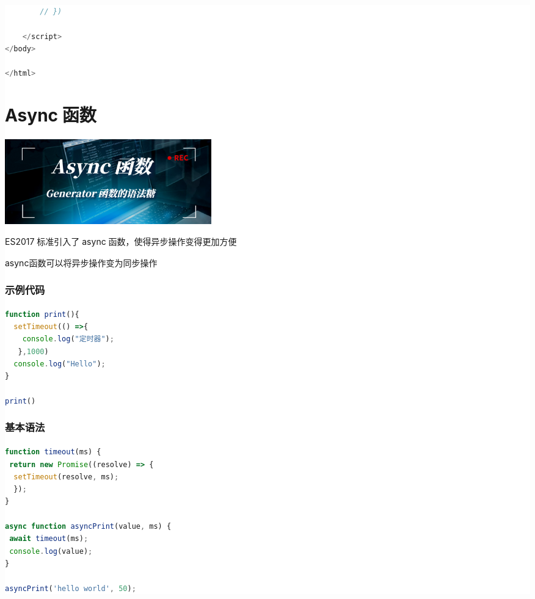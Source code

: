 ```javascript
        // })

    </script>
</body>

</html>
```



# Async 函数

<img src="./images/image-20220215155144548.png" alt="image-20220215155144548" style="zoom:33%;" />

ES2017 标准引入了 async 函数，使得异步操作变得更加方便

async函数可以将异步操作变为同步操作

### 示例代码

```javascript
function print(){
  setTimeout(() =>{
    console.log("定时器");
   },1000)
  console.log("Hello");
}

print()
```

### 基本语法

```javascript
function timeout(ms) {
 return new Promise((resolve) => {
  setTimeout(resolve, ms);
  });
}

async function asyncPrint(value, ms) {
 await timeout(ms);
 console.log(value);
}

asyncPrint('hello world', 50);
```